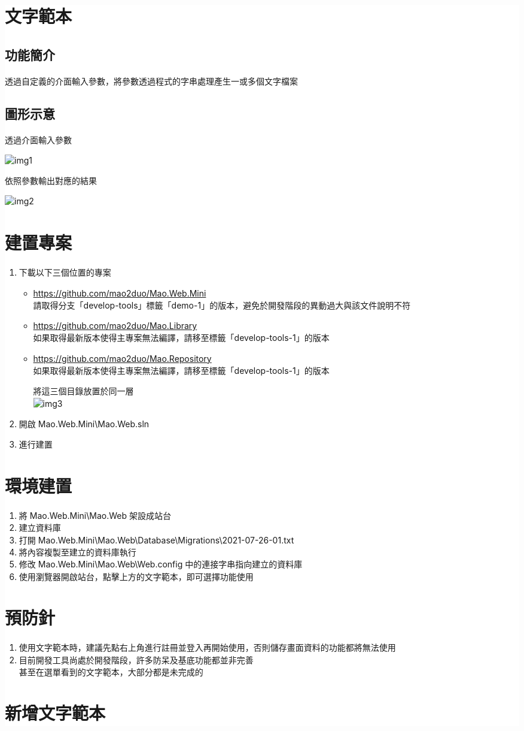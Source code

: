 # 文字範本

## 功能簡介

透過自定義的介面輸入參數，將參數透過程式的字串處理產生一或多個文字檔案

## 圖形示意

透過介面輸入參數

![img1](https://raw.githubusercontent.com/mao2duo/Mao.Static/master/develop-tools/img1.png)

依照參數輸出對應的結果

![img2](https://raw.githubusercontent.com/mao2duo/Mao.Static/master/develop-tools/img2.png)

# 建置專案

1. 下載以下三個位置的專案
    * https://github.com/mao2duo/Mao.Web.Mini  
      請取得分支「develop-tools」標籤「demo-1」的版本，避免於開發階段的異動過大與該文件說明不符
    * https://github.com/mao2duo/Mao.Library  
      如果取得最新版本使得主專案無法編譯，請移至標籤「develop-tools-1」的版本
    * https://github.com/mao2duo/Mao.Repository  
      如果取得最新版本使得主專案無法編譯，請移至標籤「develop-tools-1」的版本  
      
      將這三個目錄放置於同一層  
      ![img3](https://raw.githubusercontent.com/mao2duo/Mao.Static/master/develop-tools/img3.png)
  
2. 開啟 Mao.Web.Mini\Mao.Web.sln
3. 進行建置
        
# 環境建置

1. 將 Mao.Web.Mini\Mao.Web 架設成站台
2. 建立資料庫
3. 打開 Mao.Web.Mini\Mao.Web\Database\Migrations\2021-07-26-01.txt
4. 將內容複製至建立的資料庫執行
5. 修改 Mao.Web.Mini\Mao.Web\Web.config 中的連接字串指向建立的資料庫
6. 使用瀏覽器開啟站台，點擊上方的文字範本，即可選擇功能使用

# 預防針

1. 使用文字範本時，建議先點右上角進行註冊並登入再開始使用，否則儲存畫面資料的功能都將無法使用
2. 目前開發工具尚處於開發階段，許多防呆及基底功能都並非完善  
   甚至在選單看到的文字範本，大部分都是未完成的
    
# 新增文字範本
